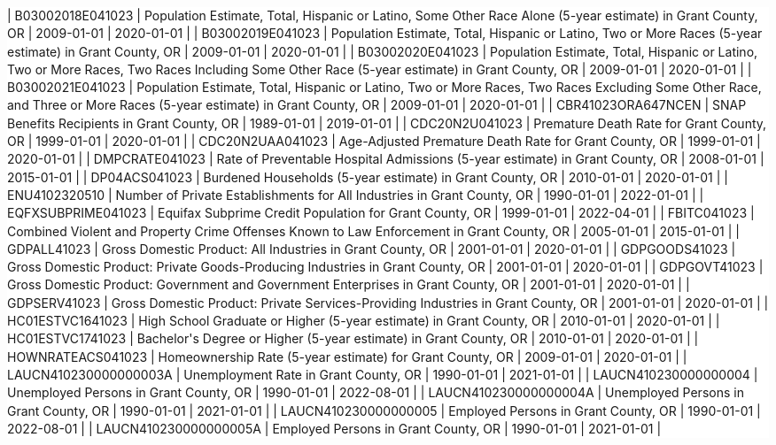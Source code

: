 | B03002018E041023          | Population Estimate, Total, Hispanic or Latino, Some Other Race Alone (5-year estimate) in Grant County, OR                                                               | 2009-01-01          | 2020-01-01        |
| B03002019E041023          | Population Estimate, Total, Hispanic or Latino, Two or More Races (5-year estimate) in Grant County, OR                                                                   | 2009-01-01          | 2020-01-01        |
| B03002020E041023          | Population Estimate, Total, Hispanic or Latino, Two or More Races, Two Races Including Some Other Race (5-year estimate) in Grant County, OR                              | 2009-01-01          | 2020-01-01        |
| B03002021E041023          | Population Estimate, Total, Hispanic or Latino, Two or More Races, Two Races Excluding Some Other Race, and Three or More Races (5-year estimate) in Grant County, OR     | 2009-01-01          | 2020-01-01        |
| CBR41023ORA647NCEN        | SNAP Benefits Recipients in Grant County, OR                                                                                                                              | 1989-01-01          | 2019-01-01        |
| CDC20N2U041023            | Premature Death Rate for Grant County, OR                                                                                                                                 | 1999-01-01          | 2020-01-01        |
| CDC20N2UAA041023          | Age-Adjusted Premature Death Rate for Grant County, OR                                                                                                                    | 1999-01-01          | 2020-01-01        |
| DMPCRATE041023            | Rate of Preventable Hospital Admissions (5-year estimate) in Grant County, OR                                                                                             | 2008-01-01          | 2015-01-01        |
| DP04ACS041023             | Burdened Households (5-year estimate) in Grant County, OR                                                                                                                 | 2010-01-01          | 2020-01-01        |
| ENU4102320510             | Number of Private Establishments for All Industries in Grant County, OR                                                                                                   | 1990-01-01          | 2022-01-01        |
| EQFXSUBPRIME041023        | Equifax Subprime Credit Population for Grant County, OR                                                                                                                   | 1999-01-01          | 2022-04-01        |
| FBITC041023               | Combined Violent and Property Crime Offenses Known to Law Enforcement in Grant County, OR                                                                                 | 2005-01-01          | 2015-01-01        |
| GDPALL41023               | Gross Domestic Product: All Industries in Grant County, OR                                                                                                                | 2001-01-01          | 2020-01-01        |
| GDPGOODS41023             | Gross Domestic Product: Private Goods-Producing Industries in Grant County, OR                                                                                            | 2001-01-01          | 2020-01-01        |
| GDPGOVT41023              | Gross Domestic Product: Government and Government Enterprises in Grant County, OR                                                                                         | 2001-01-01          | 2020-01-01        |
| GDPSERV41023              | Gross Domestic Product: Private Services-Providing Industries in Grant County, OR                                                                                         | 2001-01-01          | 2020-01-01        |
| HC01ESTVC1641023          | High School Graduate or Higher (5-year estimate) in Grant County, OR                                                                                                      | 2010-01-01          | 2020-01-01        |
| HC01ESTVC1741023          | Bachelor's Degree or Higher (5-year estimate) in Grant County, OR                                                                                                         | 2010-01-01          | 2020-01-01        |
| HOWNRATEACS041023         | Homeownership Rate (5-year estimate) for Grant County, OR                                                                                                                 | 2009-01-01          | 2020-01-01        |
| LAUCN410230000000003A     | Unemployment Rate in Grant County, OR                                                                                                                                     | 1990-01-01          | 2021-01-01        |
| LAUCN410230000000004      | Unemployed Persons in Grant County, OR                                                                                                                                    | 1990-01-01          | 2022-08-01        |
| LAUCN410230000000004A     | Unemployed Persons in Grant County, OR                                                                                                                                    | 1990-01-01          | 2021-01-01        |
| LAUCN410230000000005      | Employed Persons in Grant County, OR                                                                                                                                      | 1990-01-01          | 2022-08-01        |
| LAUCN410230000000005A     | Employed Persons in Grant County, OR                                                                                                                                      | 1990-01-01          | 2021-01-01        |